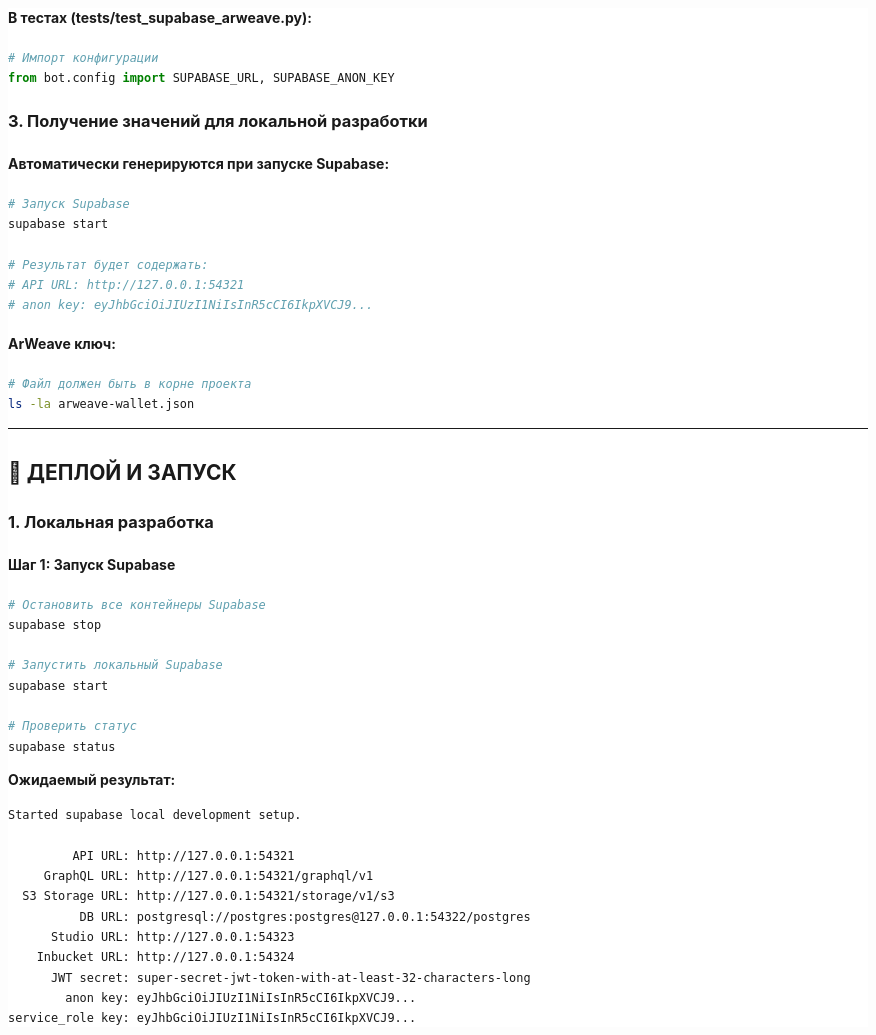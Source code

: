 #### **В тестах (tests/test_supabase_arweave.py):**
```python
# Импорт конфигурации
from bot.config import SUPABASE_URL, SUPABASE_ANON_KEY
```

### **3. Получение значений для локальной разработки**

#### **Автоматически генерируются при запуске Supabase:**
```bash
# Запуск Supabase
supabase start

# Результат будет содержать:
# API URL: http://127.0.0.1:54321
# anon key: eyJhbGciOiJIUzI1NiIsInR5cCI6IkpXVCJ9...
```

#### **ArWeave ключ:**
```bash
# Файл должен быть в корне проекта
ls -la arweave-wallet.json
```

---

## 🚀 **ДЕПЛОЙ И ЗАПУСК**

### **1. Локальная разработка**

#### **Шаг 1: Запуск Supabase**
```bash
# Остановить все контейнеры Supabase
supabase stop

# Запустить локальный Supabase
supabase start

# Проверить статус
supabase status
```

**Ожидаемый результат:**
```
Started supabase local development setup.

         API URL: http://127.0.0.1:54321
     GraphQL URL: http://127.0.0.1:54321/graphql/v1
  S3 Storage URL: http://127.0.0.1:54321/storage/v1/s3
          DB URL: postgresql://postgres:postgres@127.0.0.1:54322/postgres
      Studio URL: http://127.0.0.1:54323
    Inbucket URL: http://127.0.0.1:54324
      JWT secret: super-secret-jwt-token-with-at-least-32-characters-long
        anon key: eyJhbGciOiJIUzI1NiIsInR5cCI6IkpXVCJ9...
service_role key: eyJhbGciOiJIUzI1NiIsInR5cCI6IkpXVCJ9...
```
